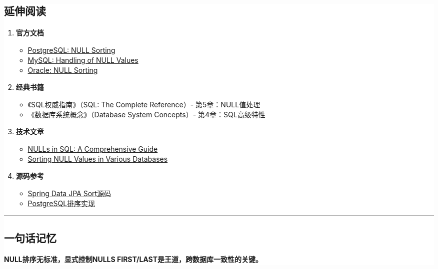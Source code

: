 
## 延伸阅读

1. **官方文档**
   - [PostgreSQL: NULL Sorting](https://www.postgresql.org/docs/current/queries-order.html)
   - [MySQL: Handling of NULL Values](https://dev.mysql.com/doc/refman/8.0/en/working-with-null.html)
   - [Oracle: NULL Sorting](https://docs.oracle.com/en/database/oracle/oracle-database/19/sqlrf/SELECT.html#GUID-CFA0063B-B5B9-43A4-881C-0B9C8E9A3F6E)

2. **经典书籍**
   - 《SQL权威指南》（SQL: The Complete Reference）- 第5章：NULL值处理
   - 《数据库系统概念》（Database System Concepts）- 第4章：SQL高级特性

3. **技术文章**
   - [NULLs in SQL: A Comprehensive Guide](https://www.sqlshack.com/working-with-sql-null-values/)
   - [Sorting NULL Values in Various Databases](https://modern-sql.com/use-case/sort-nulls)

4. **源码参考**
   - [Spring Data JPA Sort源码](https://github.com/spring-projects/spring-data-jpa)
   - [PostgreSQL排序实现](https://github.com/postgres/postgres/tree/master/src/backend/executor)

---

## 一句话记忆

**NULL排序无标准，显式控制NULLS FIRST/LAST是王道，跨数据库一致性的关键。**